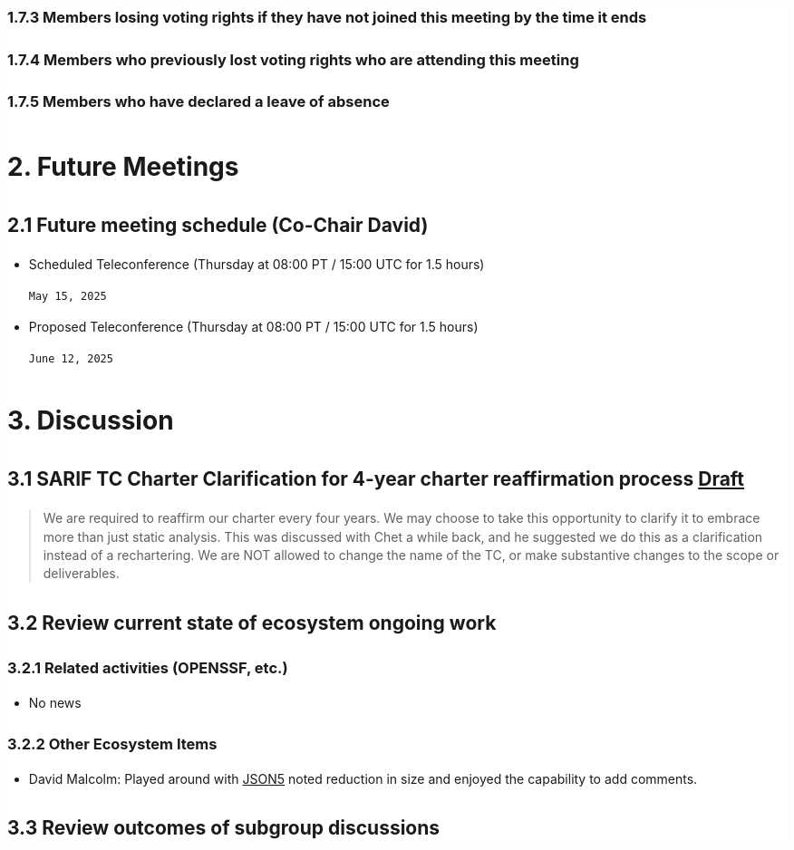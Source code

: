 ### 1.7.3 Members losing voting rights if they have not joined this meeting by the time it ends

### 1.7.4 Members who previously lost voting rights who are attending this meeting

### 1.7.5 Members who have declared a leave of absence

# 2. Future Meetings

## 2.1 Future meeting schedule (Co-Chair David)

- Scheduled Teleconference (Thursday at 08:00 PT / 15:00 UTC for 1.5 hours)
  ```
  May 15, 2025 
  ```
- Proposed Teleconference (Thursday at 08:00 PT / 15:00 UTC for 1.5 hours)
  ```
  June 12, 2025
  ```

# 3. Discussion

## 3.1 SARIF TC Charter Clarification for 4-year charter reaffirmation process [Draft](https://www.oasis-open.org/committees/download.php/72698/)

> We are required to reaffirm our charter every four years.
> We may choose to take this opportunity to clarify it to embrace more than just static analysis.
> This was discussed with Chet a while back,
> and he suggested we do this as a clarification instead of a rechartering.
> We are NOT allowed to change the name of the TC,
> or make substantive changes to the scope or deliverables.
## 3.2 Review current state of ecosystem ongoing work

### 3.2.1 Related activities (OPENSSF, etc.)

- No news

### 3.2.2 Other Ecosystem Items

- David Malcolm: Played around with [JSON5](https://json5.org) noted reduction in size and enjoyed the
                 capability to add comments.

## 3.3 Review outcomes of subgroup discussions
